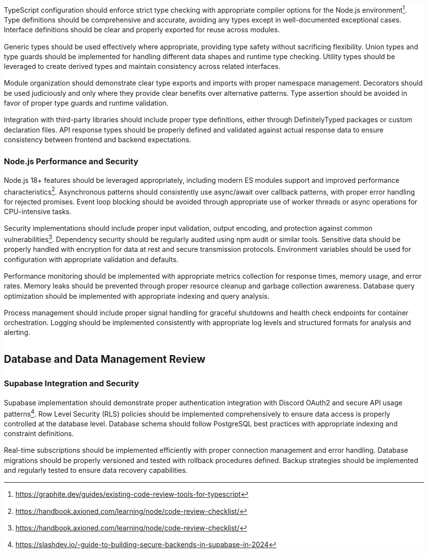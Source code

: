 TypeScript configuration should enforce strict type checking with appropriate compiler options for the Node.js environment[^7]. Type definitions should be comprehensive and accurate, avoiding any types except in well-documented exceptional cases. Interface definitions should be clear and properly exported for reuse across modules.

Generic types should be used effectively where appropriate, providing type safety without sacrificing flexibility. Union types and type guards should be implemented for handling different data shapes and runtime type checking. Utility types should be leveraged to create derived types and maintain consistency across related interfaces.

Module organization should demonstrate clear type exports and imports with proper namespace management. Decorators should be used judiciously and only where they provide clear benefits over alternative patterns. Type assertion should be avoided in favor of proper type guards and runtime validation.

Integration with third-party libraries should include proper type definitions, either through DefinitelyTyped packages or custom declaration files. API response types should be properly defined and validated against actual response data to ensure consistency between frontend and backend expectations.

### Node.js Performance and Security

Node.js 18+ features should be leveraged appropriately, including modern ES modules support and improved performance characteristics[^8]. Asynchronous patterns should consistently use async/await over callback patterns, with proper error handling for rejected promises. Event loop blocking should be avoided through appropriate use of worker threads or async operations for CPU-intensive tasks.

Security implementations should include proper input validation, output encoding, and protection against common vulnerabilities[^8]. Dependency security should be regularly audited using npm audit or similar tools. Sensitive data should be properly handled with encryption for data at rest and secure transmission protocols. Environment variables should be used for configuration with appropriate validation and defaults.

Performance monitoring should be implemented with appropriate metrics collection for response times, memory usage, and error rates. Memory leaks should be prevented through proper resource cleanup and garbage collection awareness. Database query optimization should be implemented with appropriate indexing and query analysis.

Process management should include proper signal handling for graceful shutdowns and health check endpoints for container orchestration. Logging should be implemented consistently with appropriate log levels and structured formats for analysis and alerting.

## Database and Data Management Review

### Supabase Integration and Security

Supabase implementation should demonstrate proper authentication integration with Discord OAuth2 and secure API usage patterns[^9]. Row Level Security (RLS) policies should be implemented comprehensively to ensure data access is properly controlled at the database level. Database schema should follow PostgreSQL best practices with appropriate indexing and constraint definitions.

Real-time subscriptions should be implemented efficiently with proper connection management and error handling. Database migrations should be properly versioned and tested with rollback procedures defined. Backup strategies should be implemented and regularly tested to ensure data recovery capabilities.


[^1]: https://arxiv.org/pdf/1810.09477.pdf
[^2]: https://www.wisp.blog/blog/how-to-bootstrap-a-monorepo-with-turborepo-a-comprehensive-guide
[^3]: https://blog.logrocket.com/biome-adoption-guide/
[^4]: https://pagepro.co/blog/18-tips-for-a-better-react-code-review-ts-js/
[^5]: https://tailkits.com/blog/how-to-make-tailwind-more-readable/
[^6]: https://www.altexsoft.com/blog/expressjs-pros-and-cons/
[^7]: https://graphite.dev/guides/existing-code-review-tools-for-typescript
[^8]: https://handbook.axioned.com/learning/node/code-review-checklist/
[^9]: https://slashdev.io/-guide-to-building-secure-backends-in-supabase-in-2024
[^10]: https://cloud.google.com/architecture/ml-on-gcp-best-practices
[^11]: https://developers.googleblog.com/en/gemini-20-deep-dive-code-execution/
[^12]: https://docs.stripe.com/billing/testing
[^13]: https://stackoverflow.com/questions/73028854/discord-js-v13-code-breaks-when-upgrading-to-v14
[^14]: https://arxiv.org/pdf/2303.18058.pdf
[^15]: https://dev.to/padmajothi_athimoolam_23d/react-code-review-essentials-a-detailed-checklist-for-developers-20n2
[^16]: http://arxiv.org/pdf/2307.14406.pdf
[^17]: https://arxiv.org/pdf/2101.02518.pdf
[^18]: http://arxiv.org/pdf/2307.03996.pdf
[^19]: https://arxiv.org/pdf/1912.09652.pdf
[^20]: https://docs.devland.is/technical-overview/monorepo
[^21]: https://www.semanticscholar.org/paper/40c194c1e15bbf7103ced189f6a37826d8e706e0
[^22]: https://www.semanticscholar.org/paper/aa4c2aa23fbdc93a90c4b10bca5f7839c673f20b
[^23]: https://www.semanticscholar.org/paper/a4c0a9ef0ff4c52192c85c60b9ea47854960fc7a
[^24]: https://arxiv.org/abs/2405.13565
[^25]: https://arxiv.org/abs/2404.18496
[^26]: https://arxiv.org/abs/2405.18232
[^27]: https://www.ncbi.nlm.nih.gov/pmc/articles/PMC11058181/
[^28]: https://www.semanticscholar.org/paper/3c35cb90aff3e864c2718d6e3304aff49c52ff79
[^29]: https://arxiv.org/abs/2203.14404
[^30]: https://www.semanticscholar.org/paper/942c73e67b58989d919cc7b57e62ae894f4d14d1
[^31]: https://arxiv.org/ftp/arxiv/papers/1706/1706.02062.pdf
[^32]: https://arxiv.org/pdf/2110.00782.pdf
[^33]: https://circleci.com/blog/monorepo-dev-practices/
[^34]: https://www.reddit.com/r/devops/comments/1815x7i/what_is_monorepo_and_what_are_the_best_practices/
[^35]: https://buildkite.com/resources/blog/monorepo-ci-best-practices/
[^36]: https://pnpm.io/next/settings
[^37]: https://arxiv.org/abs/2101.04837
[^38]: https://arxiv.org/abs/2202.04586
[^39]: https://www.semanticscholar.org/paper/db578401c63d904a5ed2a424fb5144365c6e122b
[^40]: https://www.semanticscholar.org/paper/14f152c78e7656c8a73dfe832ba4dc689b5d9d28
[^41]: https://www.semanticscholar.org/paper/766dff82b9bc3225fd51b9705d367b2d042b2929
[^42]: https://www.semanticscholar.org/paper/60db8ad87e819399ba4a9277ec51ba830112a408
[^43]: https://pubmed.ncbi.nlm.nih.gov/34334674/
[^44]: https://www.semanticscholar.org/paper/6c8f6b67c797da9640aee98c80075e825d0bf0a5
[^45]: https://www.semanticscholar.org/paper/a5b1033b6834adb4fc2cf8bc92f9de37bafbb3bb
[^46]: https://www.semanticscholar.org/paper/5c8e4c5fda53c7d2d5aef5df349ba4400c72487d
[^47]: https://www.codereviewchecklist.com
[^48]: https://www.reddit.com/r/softwaredevelopment/comments/1ei4nat/elevating_code_quality_the_ultimate_code_review/
[^49]: https://www.freecodecamp.org/news/best-practices-for-react/
[^50]: https://www.reddit.com/r/reactjs/comments/11k19tf/what_would_you_guys_say_are_some_of_the_best/
[^51]: https://www.semanticscholar.org/paper/389fed40eb21733c20650a8189d9735060cc8ddd
[^52]: https://www.semanticscholar.org/paper/681523b07c860a8c0f294a364ae885a89042fe72
[^53]: https://www.semanticscholar.org/paper/263568d744ae3d6e1284a1d10af6798fb76a398e
[^54]: https://www.semanticscholar.org/paper/64dbd99b282819adc6e8c2e96a9892d011f3e398
[^55]: https://www.semanticscholar.org/paper/d27147fb3405b70b93e20c0ddb5df71d6eba1f4e
[^56]: https://www.semanticscholar.org/paper/ada9577d55c53b5a2cd24d6855d42fca30341d1a
[^57]: https://www.semanticscholar.org/paper/1b8beef5809dd27f055860156d7e6dd034a03afa
[^58]: https://www.semanticscholar.org/paper/0249f6f1b8cfcd9d41342d356c0d07a121b6fbcb
[^59]: https://www.semanticscholar.org/paper/a3054aa1a71844dff3f397754322e9672ee799ec
[^60]: https://www.semanticscholar.org/paper/af526d95e51940cac7aef7a60d4341bb2990aba2
[^61]: https://www.reddit.com/r/node/comments/10duf7e/is_expressjs_a_good_idea_for_backend/
[^62]: https://stackoverflow.com/questions/76421719/reviews-about-products-in-express
[^63]: https://github.com/andredesousa/typescript-best-practices
[^64]: https://www.reddit.com/r/programming/comments/2rund4/code_review_checklist/
[^65]: https://www.semanticscholar.org/paper/3147aa0785d89c5ebb3123729cf8d205f51850f0
[^66]: https://www.semanticscholar.org/paper/ae444a6ffc54b8d16ddea800a70b4b18558f6270
[^67]: https://arxiv.org/abs/2205.07535
[^68]: https://arxiv.org/abs/2005.09217
[^69]: https://www.semanticscholar.org/paper/7b62011303c041ed19b547982ff92df282dd23e3
[^70]: https://www.semanticscholar.org/paper/e1d2e31d7cf6e8fc02da7a866c4e3bf0ba5f5f41
[^71]: https://www.semanticscholar.org/paper/dc9d39c730cd6213815bc6fb6609c19408cac173
[^72]: https://www.semanticscholar.org/paper/6b3e174ea957216a40296b9dd246e8024f6f1320
[^73]: https://www.semanticscholar.org/paper/c646e6c2ffe0ddf17953db65e69fdb3142fb361f
[^74]: https://www.ncbi.nlm.nih.gov/pmc/articles/PMC10334349/
[^75]: https://www.reddit.com/r/webdev/comments/1ch5sd3/what_are_your_thoughts_on_astro/
[^76]: https://dev.to/tylerlwsmith/first-impressions-of-astro-what-i-liked-and-disliked-22nj
[^77]: https://madappgang.com/blog/astro-the-rocket-fuel-for-static-website-awesomeness/
[^78]: https://www.semanticscholar.org/paper/e2b999dd91e3e700e032dabcb1c96e3c3b405454
[^79]: https://www.astronomer.io/docs/astro/best-practices/repo-structure/
[^80]: https://www.reddit.com/r/astrojs/comments/1h1srup/converting_astro_components_to_react_best/
[^81]: https://github.com/shoelace-style/shoelace/discussions/2056
[^82]: https://github.com/sanjeed5/awesome-cursor-rules-mdc/blob/main/rules-mdc/supabase.mdc
[^83]: https://dba.stackexchange.com/questions/335843/database-design-for-a-checklist-app-units-inspections-sheets-inspection-quest
[^84]: https://supabase.com/docs/guides/local-development/overview
[^85]: https://minervadb.xyz/postgresql-dba-daily-checklist/
[^86]: https://www.semanticscholar.org/paper/2414abca3ec3ce69e458e59569007e3c70793f13
[^87]: https://www.semanticscholar.org/paper/344639ff0b82aa39a3362a87bab42893b72c9fc8
[^88]: https://arxiv.org/abs/2411.12990
[^89]: https://www.semanticscholar.org/paper/185fb11b5d100569bbf8f31bb28c2bc9ed1c6fde
[^90]: https://www.semanticscholar.org/paper/b7e1b91d62d3807d6539c0a95dc4a1d12239fe08
[^91]: https://www.semanticscholar.org/paper/500e8ad0e67d26e117275bef51edca1ffbf81556
[^92]: https://www.semanticscholar.org/paper/45f3cfefc2a44cc704a69ab24fe338a9013fc1f5
[^93]: https://www.semanticscholar.org/paper/3468700e18cc9bc7290464102cb14a778b9abb06
[^94]: https://www.semanticscholar.org/paper/533d2c9e6dad29237fdfa814d5ba87f2fcf4f9ba
[^95]: https://www.semanticscholar.org/paper/d8401027f27307f705ff3a2719d9178b61bf266d
[^96]: https://www.reddit.com/r/mlops/comments/1j4wb2s/best_practices_for_mlops_on_gcp_vertex_ai_vs/
[^97]: https://www.reddit.com/r/googlecloud/comments/1cpsex4/vertexai_best_practices_my_model_trains_for_days/
[^98]: https://www.googlecloudcommunity.com/gc/AI-ML/Datasets-best-practices/m-p/596635
[^99]: https://blog.google/technology/developers/gemini-code-assist-updates-google-io-2025/
[^100]: https://docs.stripe.com/plan-integration/get-started/planning-considerations
[^101]: https://arxiv.org/pdf/2312.17169.pdf
[^102]: https://pmc.ncbi.nlm.nih.gov/articles/PMC11376551/
[^103]: https://7tonshark.com/posts/reviewing-monorepo-prs/
[^104]: https://github.com/jkomyno/pnpm-monorepo-template
[^105]: https://graphite.dev/guides/monorepo-pitfalls-guide
[^106]: https://turbo.build/docs/crafting-your-repository
[^107]: https://arxiv.org/pdf/2101.04837.pdf
[^108]: http://arxiv.org/pdf/1610.05726.pdf
[^109]: https://pmc.ncbi.nlm.nih.gov/articles/PMC11437289/
[^110]: https://arxiv.org/pdf/2207.11627.pdf
[^111]: https://arxiv.org/pdf/2101.07961.pdf
[^112]: https://arxiv.org/ftp/arxiv/papers/2101/2101.11857.pdf
[^113]: https://swimm.io/learn/code-reviews/ultimate-10-step-code-review-checklist
[^114]: https://linearb.io/blog/code-review-checklist
[^115]: https://www.pluralsight.com/resources/blog/software-development/code-review-checklist
[^116]: https://www.michaelagreiler.com/code-review-best-practices/
[^117]: https://www.benlorantfy.com/the-problem-with-shared-libraries-and-monorepos
[^118]: https://github.com/mgreiler/code-review-checklist
[^119]: https://www.atlassian.com/blog/add-ons/code-review-best-practices
[^120]: https://arxiv.org/abs/2102.05201
[^121]: https://arxiv.org/pdf/2308.10078.pdf
[^122]: http://arxiv.org/pdf/2503.21455.pdf
[^123]: https://arxiv.org/pdf/2307.03852.pdf
[^124]: https://arxiv.org/pdf/2502.04835.pdf
[^125]: https://arxiv.org/pdf/2502.03425.pdf
[^126]: https://arxiv.org/pdf/2503.16167.pdf
[^127]: https://handbook.axioned.com/learning/react/code-review-checklist/
[^128]: https://www.astroinfosec.com/services/source-code-review
[^129]: https://www.youtube.com/watch?v=OwoZtv6u9p4
[^130]: https://gist.github.com/ritikbanger/b912a40b64c7e8b5d34437c4fc2aa5be
[^131]: https://purecode.ai/components/tailwind/review-section
[^132]: https://arxiv.org/pdf/2204.00107.pdf
[^133]: https://alexkondov.com/express-architecture-review/
[^134]: https://dev.to/leapcell/mastering-expressjs-a-deep-dive-4ef5
[^135]: https://www.codecademy.com/article/what-is-express-js
[^136]: https://astro.build/blog/astro-5/
[^137]: https://www.youtube.com/watch?v=Q9jCtN0_2Xw
[^138]: https://github.com/PaulBratslavsky/astro-5-strapi-5-example
[^139]: https://www.sonarsource.com/blog/upgrading-react-18-sonarqube/
[^140]: https://www.youtube.com/watch?v=kIftpNnN_8I
[^141]: https://blog.nashtechglobal.com/upgrading-to-react-js-18-experiments/
[^142]: https://www.wisp.blog/blog/best-practices-for-using-tailwind-css-in-large-projects
[^143]: https://arxiv.org/pdf/2409.15152.pdf
[^144]: https://arxiv.org/pdf/1202.1028.pdf
[^145]: https://arxiv.org/abs/1202.1026
[^146]: https://arxiv.org/pdf/1304.6780.pdf
[^147]: https://arxiv.org/abs/1203.4208
[^148]: https://www.linkedin.com/pulse/code-review-benefits-best-practices-tools-tips-bitgraylabs-zrube
[^149]: https://dev.to/rigalpatel001/tanstack-router-the-future-of-react-routing-in-2025-421p
[^150]: https://docs.astro.build/en/editor-setup/
[^151]: https://blog.jakoblind.no/checklist-for-reviewing-your-own-react-code/
[^152]: http://arxiv.org/pdf/2412.18531.pdf
[^153]: https://www.reddit.com/r/ChatGPTCoding/comments/1j4md9g/best_practices_for_working_with_supabase/
[^154]: https://github.com/orgs/supabase/discussions/21073
[^155]: https://dev.to/leibole/evaluating-supabase-kl4
[^156]: https://www.chesnok.com/daily/2011/09/22/my-postgres-performance-checklist/
[^157]: https://forum.cursor.com/t/best-practices-for-structuring-a-next-js-fastapi-supabase-project/49706
[^158]: https://www.postgresql.org/docs/current/ddl-schemas.html
[^159]: https://supabase.com/blog/declarative-schemas
[^160]: https://arxiv.org/abs/2007.01023
[^161]: http://arxiv.org/pdf/2005.02151.pdf
[^162]: https://arxiv.org/pdf/1507.04405.pdf
[^163]: https://arxiv.org/abs/2205.04039
[^164]: https://pmc.ncbi.nlm.nih.gov/articles/PMC10535306/
[^165]: https://arxiv.org/pdf/1908.06795.pdf
[^166]: http://arxiv.org/pdf/2312.11805.pdf
[^167]: https://arxiv.org/pdf/1901.00626.pdf
[^168]: https://pmc.ncbi.nlm.nih.gov/articles/PMC10942883/
[^169]: https://arxiv.org/pdf/1411.7612.pdf
[^170]: https://cloud.google.com/vertex-ai/generative-ai/docs/learn/prompt-best-practices
[^171]: https://trendmicro.com/cloudoneconformity/knowledge-base/gcp/VertexAI/
[^172]: https://cloud.google.com/run/docs/overview/what-is-cloud-run